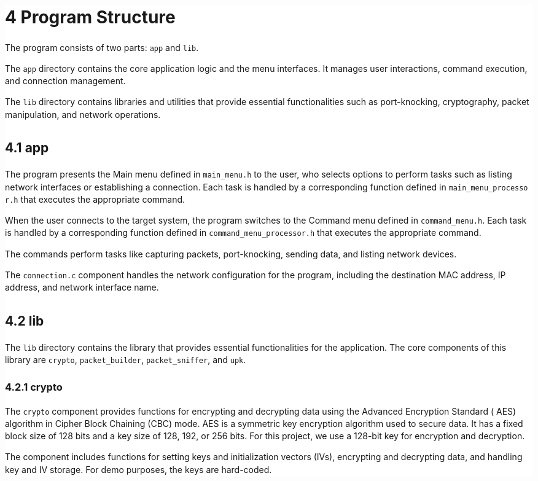 
# 4 Program Structure

The program consists of two parts: `app` and `lib`.

The `app` directory contains the core application logic and the menu interfaces. It manages user interactions, command
execution, and connection management.

The `lib` directory contains libraries and utilities that provide essential functionalities such as port-knocking,
cryptography, packet manipulation, and network operations.

## 4.1 app

The program presents the Main menu defined in `main_menu.h` to the user, who selects options to perform tasks such as
listing network interfaces or establishing a connection. Each task is handled by a corresponding function defined
in `main_menu_processor.h` that executes the appropriate command.

When the user connects to the target system, the program switches to the Command menu defined in `command_menu.h`. Each
task is handled by a corresponding function defined in `command_menu_processor.h` that executes the appropriate command.

The commands perform tasks like capturing packets, port-knocking, sending data, and listing network devices.

The `connection.c` component handles the network configuration for the program, including the destination MAC address,
IP address, and network interface name.

## 4.2 lib

The `lib` directory contains the library that provides essential functionalities for the application. The core
components of this library are `crypto`, `packet_builder`, `packet_sniffer`, and `upk`.

### 4.2.1 crypto

The `crypto` component provides functions for encrypting and decrypting data using the Advanced Encryption Standard (
AES) algorithm in Cipher Block Chaining (CBC) mode. AES is a symmetric key encryption algorithm used to secure data. It
has a fixed block size of 128 bits and a key size of 128, 192, or 256 bits. For this project, we use a 128-bit key for
encryption and decryption.

The component includes functions for setting keys and initialization vectors (IVs), encrypting and decrypting
data, and handling key and IV storage. For demo purposes, the keys are hard-coded.

